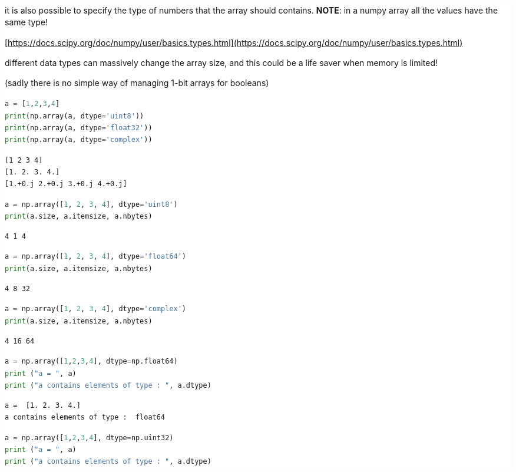 it is also possible to specify the type of numbers that the array should contains.
**NOTE**: in a numpy array all the values have the same type!

[https://docs.scipy.org/doc/numpy/user/basics.types.html](https://docs.scipy.org/doc/numpy/user/basics.types.html)

different data types can massively change the array size, and this could be a life saver when memory is limited!

(sadly there is no simple way of managing 1-bit arrays for booleans)


```python
a = [1,2,3,4]
print(np.array(a, dtype='uint8'))
print(np.array(a, dtype='float32'))
print(np.array(a, dtype='complex'))
```

    [1 2 3 4]
    [1. 2. 3. 4.]
    [1.+0.j 2.+0.j 3.+0.j 4.+0.j]



```python
a = np.array([1, 2, 3, 4], dtype='uint8')
print(a.size, a.itemsize, a.nbytes)
```

    4 1 4



```python
a = np.array([1, 2, 3, 4], dtype='float64')
print(a.size, a.itemsize, a.nbytes)
```

    4 8 32



```python
a = np.array([1, 2, 3, 4], dtype='complex')
print(a.size, a.itemsize, a.nbytes)
```

    4 16 64



```python
a = np.array([1,2,3,4], dtype=np.float64)
print ("a = ", a)
print ("a contains elements of type : ", a.dtype)
```

    a =  [1. 2. 3. 4.]
    a contains elements of type :  float64



```python
a = np.array([1,2,3,4], dtype=np.uint32)
print ("a = ", a)
print ("a contains elements of type : ", a.dtype)
```
